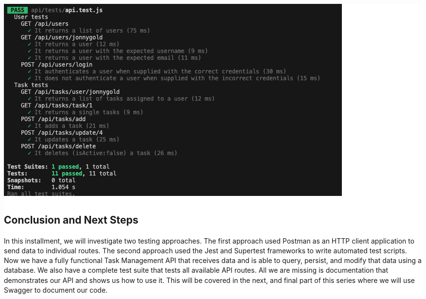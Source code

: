 ![result all](test_result_all.png)

## **Conclusion and Next Steps**

In this installment, we will investigate two testing approaches. The first approach used Postman as an HTTP client application to send data to individual routes. The second approach used the Jest and Supertest frameworks to write automated test scripts. Now we have a fully functional Task Management API that receives data and is able to query, persist, and modify that data using a database. We also have a complete test suite that tests all available API routes. All we are missing is documentation that demonstrates our API and shows us how to use it. This will be covered in the next, and final part of this series where we will use Swagger to document our code.
